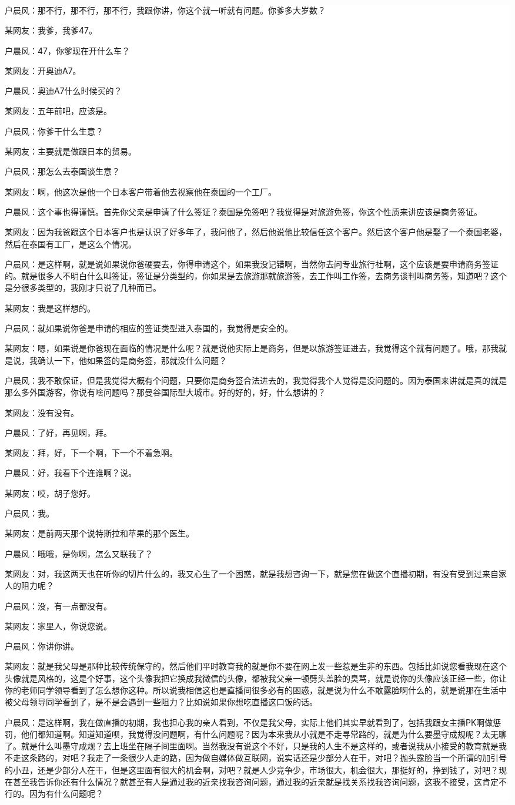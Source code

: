 户晨风：那不行，那不行，那不行，我跟你讲，你这个就一听就有问题。你爹多大岁数？

某网友：我爹，我爹47。

户晨风：47，你爹现在开什么车？

某网友：开奥迪A7。

户晨风：奥迪A7什么时候买的？

某网友：五年前吧，应该是。

户晨风：你爹干什么生意？

某网友：主要就是做跟日本的贸易。

户晨风：那怎么去泰国谈生意？

某网友：啊，他这次是他一个日本客户带着他去视察他在泰国的一个工厂。

户晨风：这个事也得谨慎。首先你父亲是申请了什么签证？泰国是免签吧？我觉得是对旅游免签，你这个性质来讲应该是商务签证。

某网友：因为我爸跟这个日本客户也是认识了好多年了，我问他了，然后他说他比较信任这个客户。然后这个客户他是娶了一个泰国老婆，然后在泰国有工厂，是这么个情况。

户晨风：是这样啊，就是说如果说你爸硬要去，你得申请这个，如果我没记错啊，当然你去问专业旅行社啊，这个应该是要申请商务签证的。就是很多人不明白什么叫签证，签证是分类型的，你如果是去旅游那就旅游签，去工作叫工作签，去商务谈判叫商务签，知道吧？这个是分很多类型的，我刚才只说了几种而已。

某网友：我是这样想的。

户晨风：就如果说你爸是申请的相应的签证类型进入泰国的，我觉得是安全的。

某网友：嗯，如果说是你爸现在面临的情况是什么呢？就是说他实际上是商务，但是以旅游签证进去，我觉得这个就有问题了。哦，那我就是说，我确认一下，他如果签的是商务签，那就没什么问题？

户晨风：我不敢保证，但是我觉得大概有个问题，只要你是商务签合法进去的，我觉得我个人觉得是没问题的。因为泰国来讲就是真的就是那么多外国游客，你说有啥问题吗？那曼谷国际型大城市。好的好的，好，什么想讲的？

某网友：没有没有。

户晨风：了好，再见啊，拜。

某网友：拜，好，下一个啊，下一个不着急啊。

户晨风：好，我看下个连谁啊？说。

某网友：哎，胡子您好。

户晨风：我。

某网友：是前两天那个说特斯拉和苹果的那个医生。

户晨风：哦哦，是你啊，怎么又联我了？

某网友：对，我这两天也在听你的切片什么的，我又心生了一个困惑，就是我想咨询一下，就是您在做这个直播初期，有没有受到过来自家人的阻力呢？

户晨风：没，有一点都没有。

某网友：家里人，你说您说。

户晨风：你讲你讲。

某网友：就是我父母是那种比较传统保守的，然后他们平时教育我的就是你不要在网上发一些惹是生非的东西。包括比如说您看我现在这个头像就是风格的，这是个好事，这个头像我把它换成我微信的头像，都被我父亲一顿劈头盖脸的臭骂，就是说你的头像应该正经一些，你让你的老师同学领导看到了怎么想你这种。所以说我相信这也是直播间很多必有的困惑，就是说为什么不敢露脸啊什么的，就是说那在生活中被父母领导同学看到了，是不是会遇到一些阻力？比如说如果你想吃直播这口饭的话。

户晨风：是这样啊，我在做直播的初期，我也担心我的亲人看到，不仅是我父母，实际上他们其实早就看到了，包括我跟女主播PK啊做惩罚，他们都知道啊。知道知道呗，我觉得没问题啊，有什么问题呢？因为本来我从小就是不走寻常路的，就是为什么要墨守成规呢？太无聊了。就是什么叫墨守成规？去上班坐在隔子间里面啊。当然我没有说这个不好，只是我的人生不是这样的，或者说我从小接受的教育就是我不走这条路的，对吧？我走了一条很少人走的路，因为做自媒体做互联网，说实话还是少部分人在干，对吧？抛头露脸当一个所谓的加引号的小丑，还是少部分人在干，但是这里面有很大的机会啊，对吧？就是人少竞争少，市场很大，机会很大，那挺好的，挣到钱了，对吧？现在甚至我告诉你还有什么情况？就甚至有人是通过我的近亲找我咨询问题，通过我的近亲就是找关系找我咨询问题，这我不接受，这肯定不行的。因为有什么问题呢？
